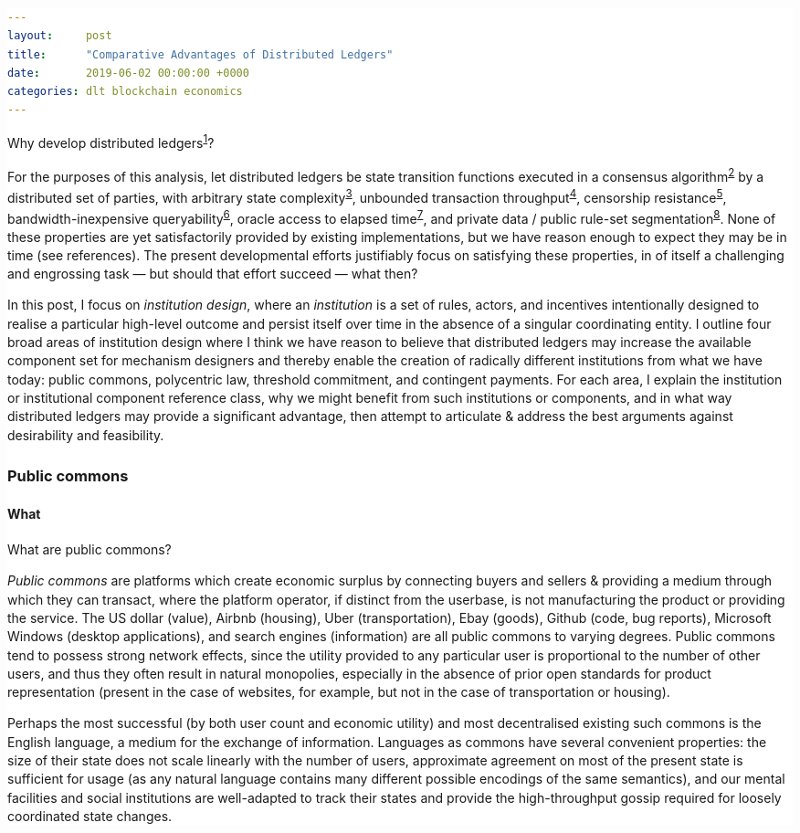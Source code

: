```yaml
---
layout:     post
title:      "Comparative Advantages of Distributed Ledgers"
date:       2019-06-02 00:00:00 +0000
categories: dlt blockchain economics
---
```


Why develop distributed ledgers<sup>[1](#1)</sup>?

For the purposes of this analysis, let distributed ledgers be state transition functions executed in a consensus algorithm<sup>[2](#2)</sup> by a distributed set of parties, with arbitrary state complexity<sup>[3](#3)</sup>, unbounded transaction throughput<sup>[4](#4)</sup>, censorship resistance<sup>[5](#5)</sup>, bandwidth-inexpensive queryability<sup>[6](#6)</sup>, oracle access to elapsed time<sup>[7](#7)</sup>, and private data / public rule-set segmentation<sup>[8](#8)</sup>. None of these properties are yet satisfactorily provided by existing implementations, but we have reason enough to expect they may be in time (see references). The present developmental efforts justifiably focus on satisfying these properties, in of itself a challenging and engrossing task — but should that effort succeed — what then?

In this post, I focus on *institution design*, where an *institution* is a set of rules, actors, and incentives intentionally designed to realise a particular high-level outcome and persist itself over time in the absence of a singular coordinating entity. I outline four broad areas of institution design where I think we have reason to believe that distributed ledgers may increase the available component set for mechanism designers and thereby enable the creation of radically different institutions from what we have today: public commons, polycentric law, threshold commitment, and contingent payments. For each area, I explain the institution or institutional component reference class, why we might benefit from such institutions or components, and in what way distributed ledgers may provide a significant advantage, then attempt to articulate & address the best arguments against desirability and feasibility.

### Public commons

#### What

What are public commons?

*Public commons* are platforms which create economic surplus by connecting buyers and sellers & providing a medium through which they can transact, where the platform operator, if distinct from the userbase, is not manufacturing the product or providing the service. The US dollar (value), Airbnb (housing), Uber (transportation), Ebay (goods), Github (code, bug reports), Microsoft Windows (desktop applications), and search engines (information) are all public commons to varying degrees. Public commons tend to possess strong network effects, since the utility provided to any particular user is proportional to the number of other users, and thus they often result in natural monopolies, especially in the absence of prior open standards for product representation (present in the case of websites, for example, but not in the case of transportation or housing).

Perhaps the most successful (by both user count and economic utility) and most decentralised existing such commons is the English language, a medium for the exchange of information. Languages as commons have several convenient properties: the size of their state does not scale linearly with the number of users, approximate agreement on most of the present state is sufficient for usage (as any natural language contains many different possible encodings of the same semantics), and our mental facilities and social institutions are well-adapted to track their states and provide the high-throughput gossip required for loosely coordinated state changes.
